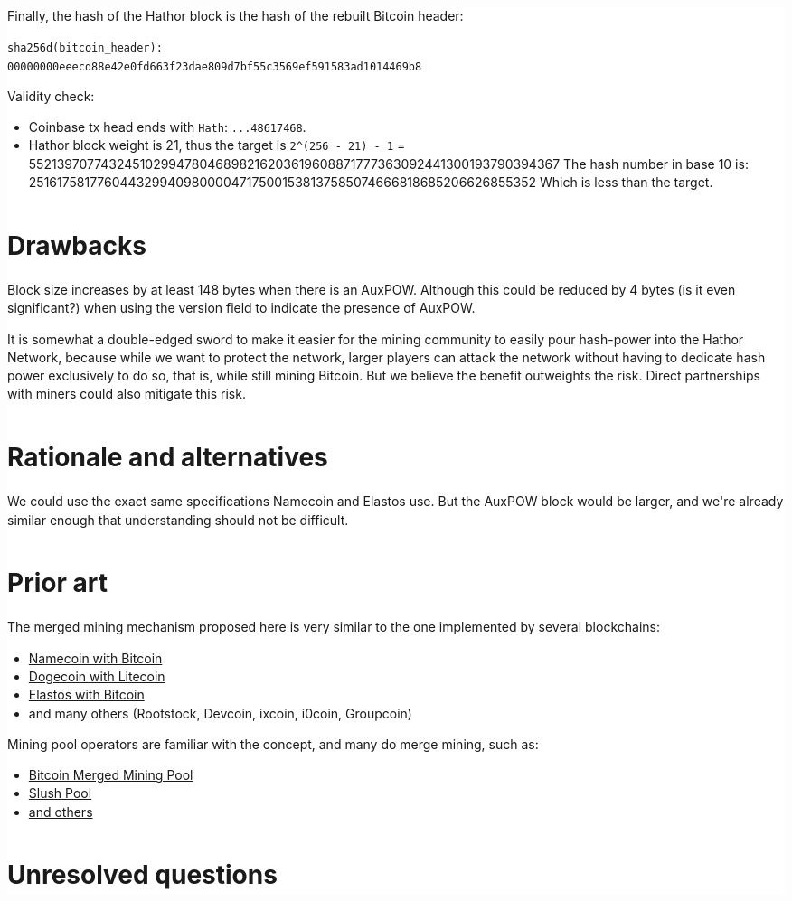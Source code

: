 Finally, the hash of the Hathor block is the hash of the rebuilt Bitcoin header:

```
sha256d(bitcoin_header):
00000000eeecd88e42e0fd663f23dae809d7bf55c3569ef591583ad1014469b8
```

Validity check:

- Coinbase tx head ends with `Hath`: `...48617468`.
- Hathor block weight is 21, thus the target is `2^(256 - 21) - 1` =
  55213970774324510299478046898216203619608871777363092441300193790394367
  The hash number in base 10 is:
  25161758177604432994098000047175001538137585074666818685206626855352
  Which is less than the target.

# Drawbacks
[drawbacks]: #drawbacks

Block size increases by at least 148 bytes when there is an AuxPOW. Although
this could be reduced by 4 bytes (is it even significant?) when using the
version field to indicate the presence of AuxPOW.

It is somewhat a double-edged sword to make it easier for the mining community
to easily pour hash-power into the Hathor Network, because while we want to
protect the network, larger players can attack the network without having to
dedicate hash power exclusively to do so, that is, while still mining Bitcoin.
But we believe the benefit outweights the risk. Direct partnerships with miners
could also mitigate this risk.

# Rationale and alternatives
[rationale-and-alternatives]: #rationale-and-alternatives

We could use the exact same specifications Namecoin and Elastos use. But the
AuxPOW block would be larger, and we're already similar enough that
understanding should not be difficult.

# Prior art
[prior-art]: #prior-art

The merged mining mechanism proposed here is very similar to the one implemented
by several blockchains:

- [Namecoin with Bitcoin][6]
- [Dogecoin with Litecoin][7]
- [Elastos with Bitcoin][8]
- and many others (Rootstock, Devcoin, ixcoin, i0coin, Groupcoin)

Mining pool operators are familiar with the concept, and many do merge mining,
such as:

- [Bitcoin Merged Mining Pool][9]
- [Slush Pool][a]
- [and others][b]

# Unresolved questions
[unresolved-questions]: #unresolved-questions


[summary]: #summary
[motivation]: #motivation
[guide-level-explanation]: #guide-level-explanation
[reference-level-explanation]: #reference-level-explanation
[validation-of-a-block-with-auxpow]: #validation-of-a-block-with-auxpow
[the-hash-of-a-block]: #the-hash-of-a-block
[merged-mining-coordinator]: #merged-mining-coordinator
[example]: #example
[future-possibilities]: #future-possibilities
[1]: https://en.bitcoinwiki.org/wiki/Merged_mining_specification
[2]: https://en.wikipedia.org/wiki/Merkle_tree
[3]: https://bitcoin.org/en/developer-reference#getblocktemplate
[4]: https://github.com/bitcoin/bips/blob/master/bip-0034.mediawiki
[5]: https://bitcoin.org/en/developer-reference#submitblock
[6]: https://github.com/namecoin/wiki/blob/master/Merged-Mining.mediawiki
[7]: https://www.reddit.com/r/dogecoin/comments/2ci90m/dogecoin_to_enable_auxpow_soon_all_infos_inside/
[8]: https://github.com/elastos/Elastos.ELA/wiki/Merged-mining-guide
[9]: http://mmpool.org/
[a]: https://support.slushpool.com/en-us/section/23-merged-mining
[b]: https://en.bitcoin.it/wiki/Comparison_of_mining_pools